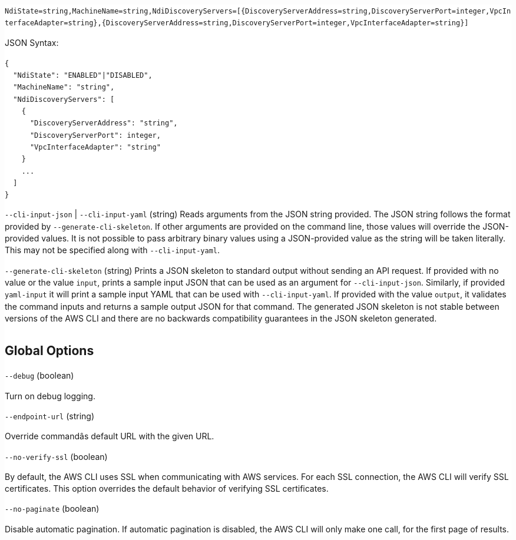 ```
NdiState=string,MachineName=string,NdiDiscoveryServers=[{DiscoveryServerAddress=string,DiscoveryServerPort=integer,VpcInterfaceAdapter=string},{DiscoveryServerAddress=string,DiscoveryServerPort=integer,VpcInterfaceAdapter=string}]
```

JSON Syntax:

```
{
  "NdiState": "ENABLED"|"DISABLED",
  "MachineName": "string",
  "NdiDiscoveryServers": [
    {
      "DiscoveryServerAddress": "string",
      "DiscoveryServerPort": integer,
      "VpcInterfaceAdapter": "string"
    }
    ...
  ]
}
```

`--cli-input-json` | `--cli-input-yaml` (string)
Reads arguments from the JSON string provided. The JSON string follows the format provided by `--generate-cli-skeleton`. If other arguments are provided on the command line, those values will override the JSON-provided values. It is not possible to pass arbitrary binary values using a JSON-provided value as the string will be taken literally. This may not be specified along with `--cli-input-yaml`.

`--generate-cli-skeleton` (string)
Prints a JSON skeleton to standard output without sending an API request. If provided with no value or the value `input`, prints a sample input JSON that can be used as an argument for `--cli-input-json`. Similarly, if provided `yaml-input` it will print a sample input YAML that can be used with `--cli-input-yaml`. If provided with the value `output`, it validates the command inputs and returns a sample output JSON for that command. The generated JSON skeleton is not stable between versions of the AWS CLI and there are no backwards compatibility guarantees in the JSON skeleton generated.

## Global Options

`--debug` (boolean)

Turn on debug logging.

`--endpoint-url` (string)

Override commandâs default URL with the given URL.

`--no-verify-ssl` (boolean)

By default, the AWS CLI uses SSL when communicating with AWS services. For each SSL connection, the AWS CLI will verify SSL certificates. This option overrides the default behavior of verifying SSL certificates.

`--no-paginate` (boolean)

Disable automatic pagination. If automatic pagination is disabled, the AWS CLI will only make one call, for the first page of results.

